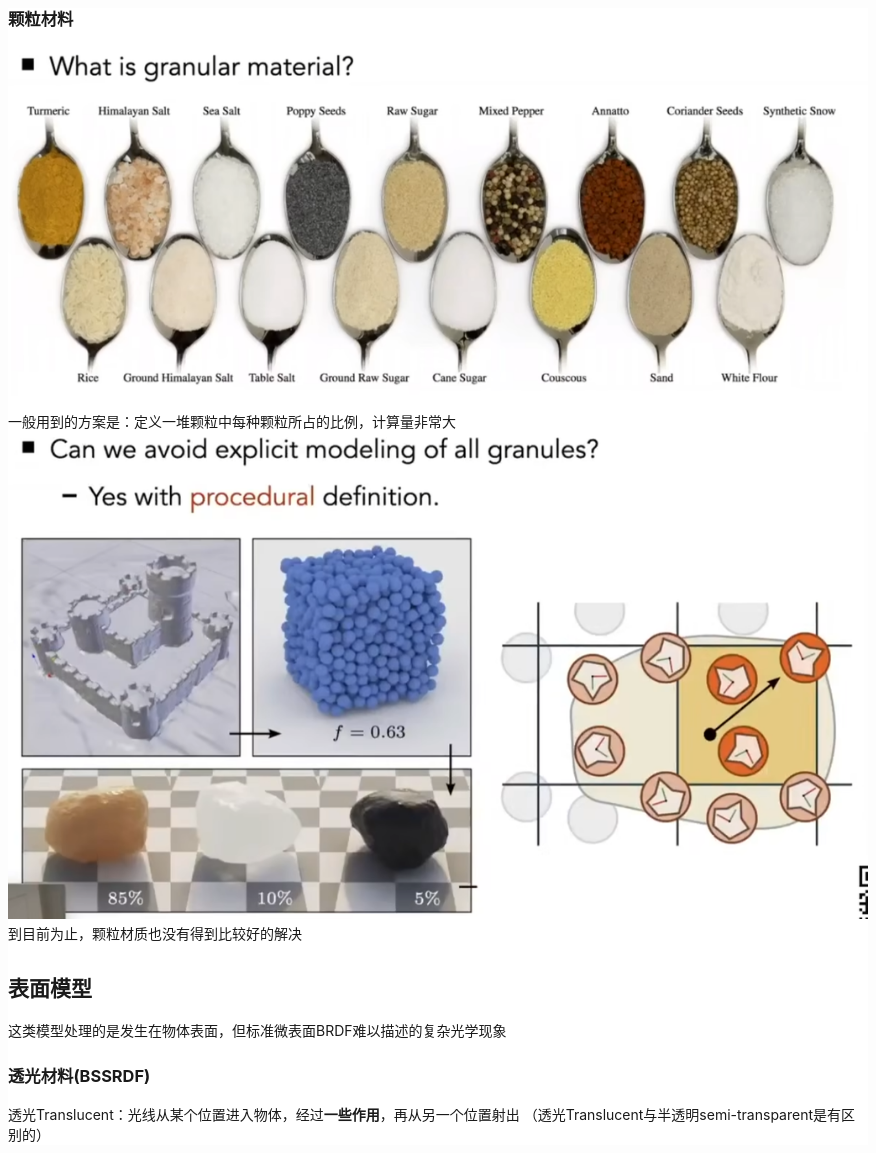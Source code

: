 ### 颗粒材料
![13.高级光线传播-1755761249643](image/13.高级光线传播-1755761249643.png)
一般用到的方案是：定义一堆颗粒中每种颗粒所占的比例，计算量非常大
![502x284](image/13.高级光线传播-1755761320501.png)
到目前为止，颗粒材质也没有得到比较好的解决
## 表面模型
这类模型处理的是发生在物体表面，但标准微表面BRDF难以描述的复杂光学现象
### 透光材料(BSSRDF)
透光Translucent：光线从某个位置进入物体，经过**一些作用**，再从另一个位置射出
（透光Translucent与半透明semi-transparent是有区别的）